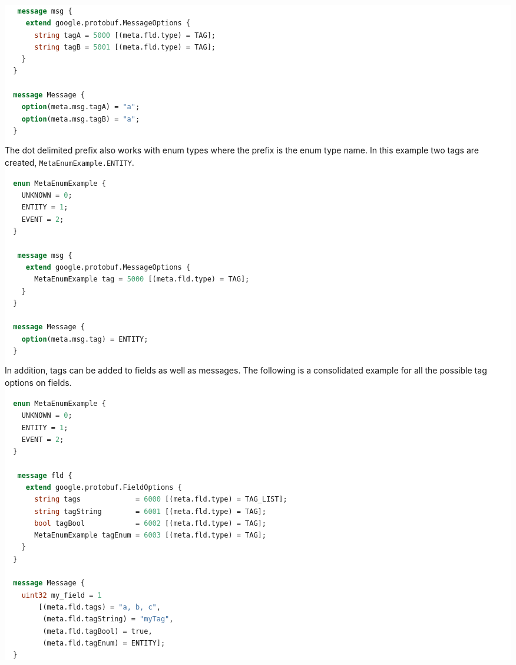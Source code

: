 ```protobuf
   message msg {
     extend google.protobuf.MessageOptions {
       string tagA = 5000 [(meta.fld.type) = TAG];
       string tagB = 5001 [(meta.fld.type) = TAG];
    }
  }
  
  message Message {
    option(meta.msg.tagA) = "a";
    option(meta.msg.tagB) = "a";
  }
```

The dot delimited prefix also works with enum types where the prefix is the enum type name. In this example two tags are created, `MetaEnumExample.ENTITY`.

```protobuf
  enum MetaEnumExample {
    UNKNOWN = 0;
    ENTITY = 1;
    EVENT = 2;
  }

   message msg {
     extend google.protobuf.MessageOptions {
       MetaEnumExample tag = 5000 [(meta.fld.type) = TAG];
    }
  }
  
  message Message {
    option(meta.msg.tag) = ENTITY;
  }
```

In addition, tags can be added to fields as well as messages. The following is a consolidated example for all the possible tag options on fields.

```protobuf
  enum MetaEnumExample {
    UNKNOWN = 0;
    ENTITY = 1;
    EVENT = 2;
  }

   message fld {
     extend google.protobuf.FieldOptions {
       string tags             = 6000 [(meta.fld.type) = TAG_LIST];
       string tagString        = 6001 [(meta.fld.type) = TAG];
       bool tagBool            = 6002 [(meta.fld.type) = TAG];
       MetaEnumExample tagEnum = 6003 [(meta.fld.type) = TAG];
    }
  }
  
  message Message {
    uint32 my_field = 1
        [(meta.fld.tags) = "a, b, c",
         (meta.fld.tagString) = "myTag",
         (meta.fld.tagBool) = true,
         (meta.fld.tagEnum) = ENTITY];
  }
```
